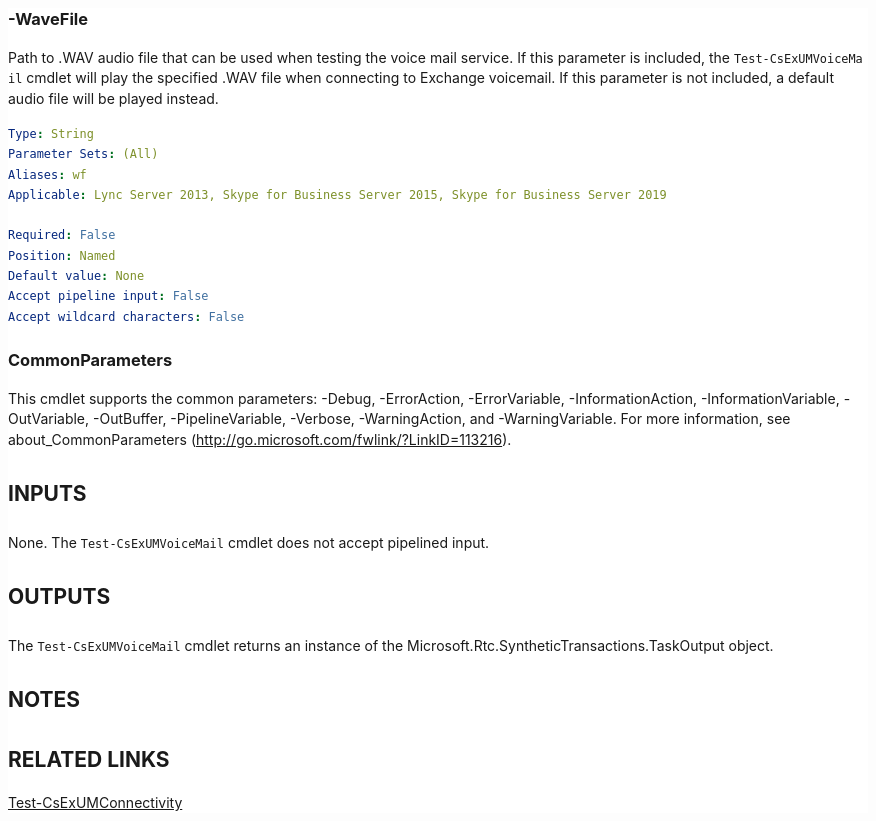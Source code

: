 ### -WaveFile
Path to .WAV audio file that can be used when testing the voice mail service.
If this parameter is included, the `Test-CsExUMVoiceMail` cmdlet will play the specified .WAV file when connecting to Exchange voicemail.
If this parameter is not included, a default audio file will be played instead.


```yaml
Type: String
Parameter Sets: (All)
Aliases: wf
Applicable: Lync Server 2013, Skype for Business Server 2015, Skype for Business Server 2019

Required: False
Position: Named
Default value: None
Accept pipeline input: False
Accept wildcard characters: False
```

### CommonParameters
This cmdlet supports the common parameters: -Debug, -ErrorAction, -ErrorVariable, -InformationAction, -InformationVariable, -OutVariable, -OutBuffer, -PipelineVariable, -Verbose, -WarningAction, and -WarningVariable. For more information, see about_CommonParameters (http://go.microsoft.com/fwlink/?LinkID=113216).

## INPUTS

###  
None.
The `Test-CsExUMVoiceMail` cmdlet does not accept pipelined input.

## OUTPUTS

###  
The `Test-CsExUMVoiceMail` cmdlet returns an instance of the Microsoft.Rtc.SyntheticTransactions.TaskOutput object.

## NOTES

## RELATED LINKS

[Test-CsExUMConnectivity](Test-CsExUMConnectivity.md)

